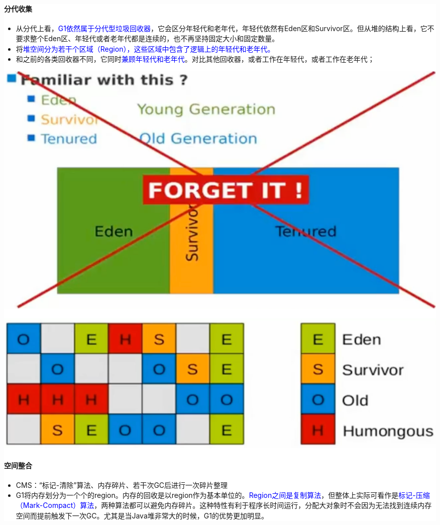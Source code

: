#### 分代收集

- 从分代上看，<span style="color:blue">G1依然属于分代型垃圾回收器</span>，它会区分年轻代和老年代，年轻代依然有Eden区和Survivor区。但从堆的结构上看，它不要求整个Eden区、年轻代或者老年代都是连续的，也不再坚持固定大小和固定数量。
- 将<span style="color:blue">堆空间分为若干个区域（Region），这些区域中包含了逻辑上的年轻代和老年代。</span>
- 和之前的各类回收器不同，它同时<span style="color:blue">兼顾年轻代和老年代</span>。对比其他回收器，或者工作在年轻代，或者工作在老年代；

![image-20240515004141600](./assets/image-20240515004141600.png)

![image-20240515004212194](./assets/image-20240515004212194.png)

#### 空间整合

- CMS：“标记-清除”算法、内存碎片、若干次GC后进行一次碎片整理
- G1将内存划分为一个个的region。内存的回收是以region作为基本单位的。<span style="color:blue">Region之间是复制算法</span>，但整体上实际可看作是<span style="color:blue">标记-压缩（Mark-Compact）算法</span>，两种算法都可以避免内存碎片。这种特性有利于程序长时间运行，分配大对象时不会因为无法找到连续内存空间而提前触发下一次GC。尤其是当Java堆非常大的时候，G1的优势更加明显。

